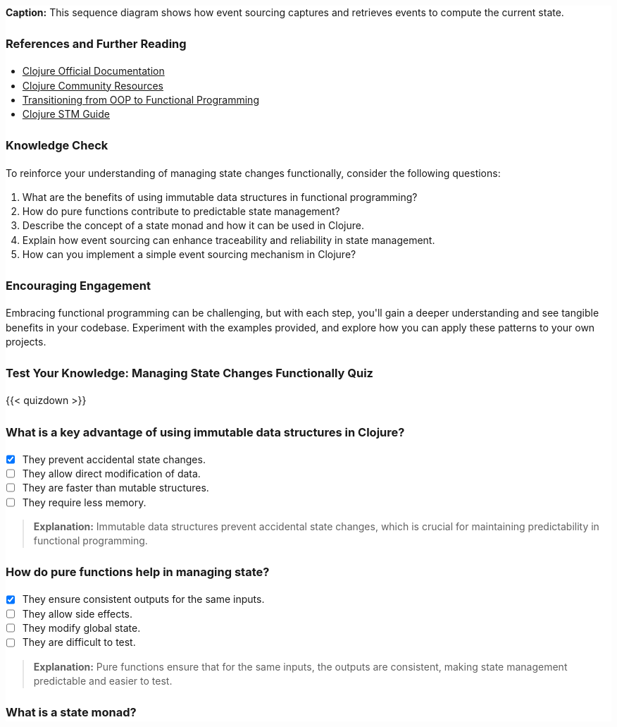 **Caption:** This sequence diagram shows how event sourcing captures and retrieves events to compute the current state.

### References and Further Reading

- [Clojure Official Documentation](https://clojure.org/reference)
- [Clojure Community Resources](https://clojure.org/community/resources)
- [Transitioning from OOP to Functional Programming](https://www.lispcast.com/oo-to-fp/)
- [Clojure STM Guide](https://clojure.org/reference/refs)

### Knowledge Check

To reinforce your understanding of managing state changes functionally, consider the following questions:

1. What are the benefits of using immutable data structures in functional programming?
2. How do pure functions contribute to predictable state management?
3. Describe the concept of a state monad and how it can be used in Clojure.
4. Explain how event sourcing can enhance traceability and reliability in state management.
5. How can you implement a simple event sourcing mechanism in Clojure?

### Encouraging Engagement

Embracing functional programming can be challenging, but with each step, you'll gain a deeper understanding and see tangible benefits in your codebase. Experiment with the examples provided, and explore how you can apply these patterns to your own projects.

### Test Your Knowledge: Managing State Changes Functionally Quiz

{{< quizdown >}}

### What is a key advantage of using immutable data structures in Clojure?

- [x] They prevent accidental state changes.
- [ ] They allow direct modification of data.
- [ ] They are faster than mutable structures.
- [ ] They require less memory.

> **Explanation:** Immutable data structures prevent accidental state changes, which is crucial for maintaining predictability in functional programming.

### How do pure functions help in managing state?

- [x] They ensure consistent outputs for the same inputs.
- [ ] They allow side effects.
- [ ] They modify global state.
- [ ] They are difficult to test.

> **Explanation:** Pure functions ensure that for the same inputs, the outputs are consistent, making state management predictable and easier to test.

### What is a state monad?
